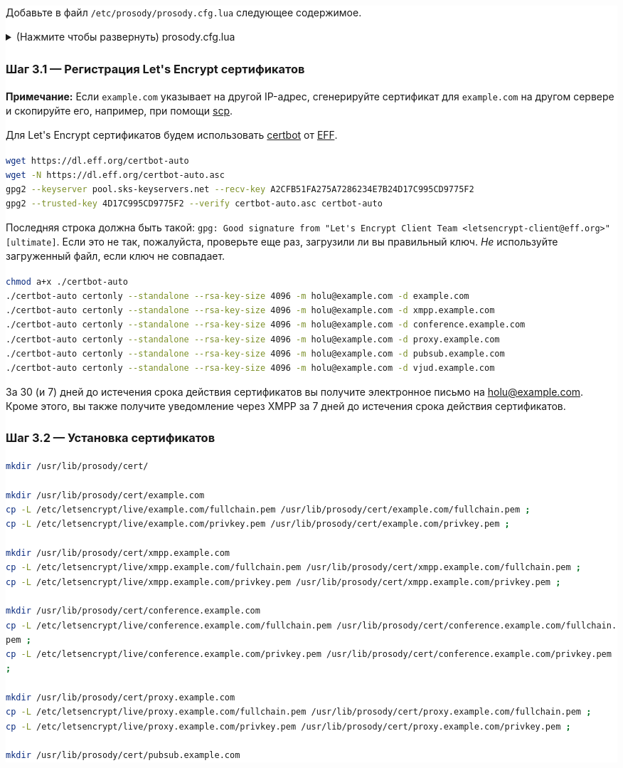 Добавьте в файл `/etc/prosody/prosody.cfg.lua` следующее содержимое.

<details><summary>(Нажмите чтобы развернуть) prosody.cfg.lua</summary></details>

### Шаг 3.1 — Регистрация Let's Encrypt сертификатов

**Примечание:** Если `example.com` указывает на другой IP-адрес, сгенерируйте сертификат для `example.com` на другом сервере и скопируйте его, например, при помощи [scp](http://www.scp-wiki.net/).

Для Let's Encrypt сертификатов будем использовать [certbot](https://certbot.eff.org/) от [EFF](https://www.eff.org/).

```bash
wget https://dl.eff.org/certbot-auto
wget -N https://dl.eff.org/certbot-auto.asc
gpg2 --keyserver pool.sks-keyservers.net --recv-key A2CFB51FA275A7286234E7B24D17C995CD9775F2
gpg2 --trusted-key 4D17C995CD9775F2 --verify certbot-auto.asc certbot-auto
```

Последняя строка должна быть такой: `gpg: Good signature from "Let's Encrypt Client Team <letsencrypt-client@eff.org>" [ultimate]`.
Если это не так, пожалуйста, проверьте еще раз, загрузили ли вы правильный ключ. *Не* используйте загруженный файл, если ключ не совпадает.

```bash
chmod a+x ./certbot-auto
./certbot-auto certonly --standalone --rsa-key-size 4096 -m holu@example.com -d example.com
./certbot-auto certonly --standalone --rsa-key-size 4096 -m holu@example.com -d xmpp.example.com
./certbot-auto certonly --standalone --rsa-key-size 4096 -m holu@example.com -d conference.example.com
./certbot-auto certonly --standalone --rsa-key-size 4096 -m holu@example.com -d proxy.example.com
./certbot-auto certonly --standalone --rsa-key-size 4096 -m holu@example.com -d pubsub.example.com
./certbot-auto certonly --standalone --rsa-key-size 4096 -m holu@example.com -d vjud.example.com
```

За 30 (и 7) дней до истечения срока действия сертификатов вы получите электронное письмо на holu@example.com. Кроме этого, вы также получите уведомление через XMPP за 7 дней до истечения срока действия сертификатов.

### Шаг 3.2 — Установка сертификатов

```bash
mkdir /usr/lib/prosody/cert/

mkdir /usr/lib/prosody/cert/example.com
cp -L /etc/letsencrypt/live/example.com/fullchain.pem /usr/lib/prosody/cert/example.com/fullchain.pem ;
cp -L /etc/letsencrypt/live/example.com/privkey.pem /usr/lib/prosody/cert/example.com/privkey.pem ;

mkdir /usr/lib/prosody/cert/xmpp.example.com
cp -L /etc/letsencrypt/live/xmpp.example.com/fullchain.pem /usr/lib/prosody/cert/xmpp.example.com/fullchain.pem ;
cp -L /etc/letsencrypt/live/xmpp.example.com/privkey.pem /usr/lib/prosody/cert/xmpp.example.com/privkey.pem ;

mkdir /usr/lib/prosody/cert/conference.example.com
cp -L /etc/letsencrypt/live/conference.example.com/fullchain.pem /usr/lib/prosody/cert/conference.example.com/fullchain.pem ;
cp -L /etc/letsencrypt/live/conference.example.com/privkey.pem /usr/lib/prosody/cert/conference.example.com/privkey.pem ;

mkdir /usr/lib/prosody/cert/proxy.example.com
cp -L /etc/letsencrypt/live/proxy.example.com/fullchain.pem /usr/lib/prosody/cert/proxy.example.com/fullchain.pem ;
cp -L /etc/letsencrypt/live/proxy.example.com/privkey.pem /usr/lib/prosody/cert/proxy.example.com/privkey.pem ;

mkdir /usr/lib/prosody/cert/pubsub.example.com
```